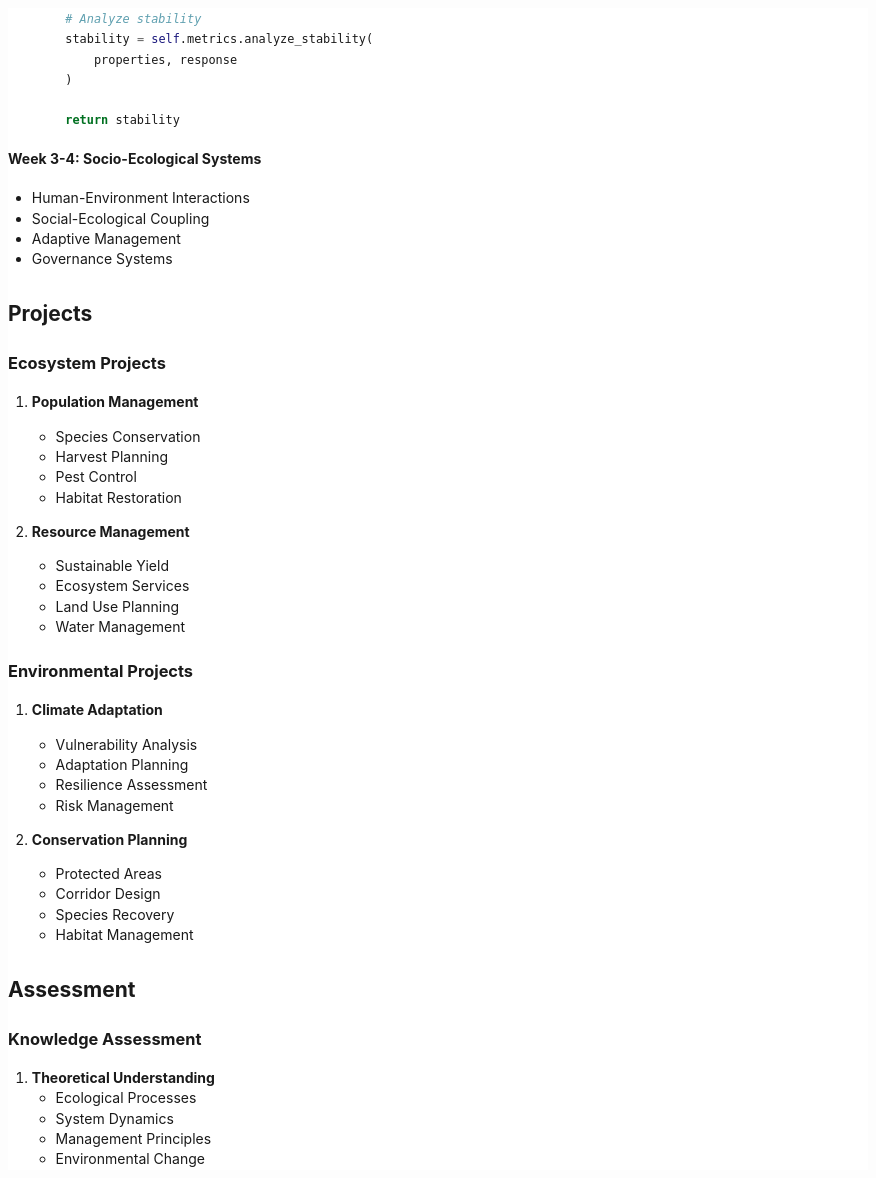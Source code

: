 ```python
        # Analyze stability
        stability = self.metrics.analyze_stability(
            properties, response
        )
        
        return stability
```

#### Week 3-4: Socio-Ecological Systems
- Human-Environment Interactions
- Social-Ecological Coupling
- Adaptive Management
- Governance Systems

## Projects

### Ecosystem Projects
1. **Population Management**
   - Species Conservation
   - Harvest Planning
   - Pest Control
   - Habitat Restoration

2. **Resource Management**
   - Sustainable Yield
   - Ecosystem Services
   - Land Use Planning
   - Water Management

### Environmental Projects
1. **Climate Adaptation**
   - Vulnerability Analysis
   - Adaptation Planning
   - Resilience Assessment
   - Risk Management

2. **Conservation Planning**
   - Protected Areas
   - Corridor Design
   - Species Recovery
   - Habitat Management

## Assessment

### Knowledge Assessment
1. **Theoretical Understanding**
   - Ecological Processes
   - System Dynamics
   - Management Principles
   - Environmental Change
